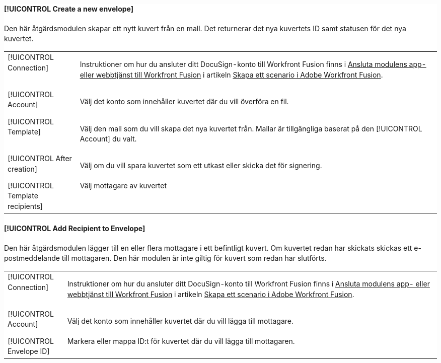 #### [!UICONTROL Create a new envelope]

Den här åtgärdsmodulen skapar ett nytt kuvert från en mall. Det returnerar det nya kuvertets ID samt statusen för det nya kuvertet.

<table style="table-layout:auto">
 <col data-mc-conditions=""> 
 <col data-mc-conditions=""> 
 <tbody> 
  <tr> 
    <td role="rowheader">[!UICONTROL Connection] </td>

<td> <p>Instruktioner om hur du ansluter ditt DocuSign-konto till Workfront Fusion finns i <a href="../../workfront-fusion/scenarios/create-a-scenario.md#connect" class="MCXref xref">Ansluta modulens app- eller webbtjänst till Workfront Fusion</a> i artikeln <a href="../../workfront-fusion/scenarios/create-a-scenario.md" class="MCXref xref">Skapa ett scenario i Adobe Workfront Fusion</a>.</p> </td> 
  </tr> 
  <tr> 
    <td role="rowheader">[!UICONTROL Account] </td>
   <td> <p>Välj det konto som innehåller kuvertet där du vill överföra en fil.</p> </td> 
  </tr> 
  <tr> 
    <td role="rowheader" >[!UICONTROL Template]</td>
   <td> <p> Välj den mall som du vill skapa det nya kuvertet från. Mallar är tillgängliga baserat på den [!UICONTROL Account] du valt.</p> </td> 
  </tr> 
  <tr> 
   <td role="rowheader">
     [!UICONTROL After creation]
   </td> 
   <td> <p>Välj om du vill spara kuvertet som ett utkast eller skicka det för signering.</p> </td> 
  </tr> 
  <tr> 
    <td role="rowheader" >[!UICONTROL Template recipients]</td>
    <td>Välj mottagare av kuvertet</td>
  </tr> 
 </tbody> 
</table>

#### [!UICONTROL Add Recipient to Envelope]

Den här åtgärdsmodulen lägger till en eller flera mottagare i ett befintligt kuvert. Om kuvertet redan har skickats skickas ett e-postmeddelande till mottagaren. Den här modulen är inte giltig för kuvert som redan har slutförts.

<table style="table-layout:auto">
 <col data-mc-conditions=""> 
 <col data-mc-conditions=""> 
 <tbody> 
  <tr data-mc-conditions=""> 
    <td>[!UICONTROL Connection] </td>
   <td> <p>Instruktioner om hur du ansluter ditt DocuSign-konto till Workfront Fusion finns i <a href="../../workfront-fusion/scenarios/create-a-scenario.md#connect" class="MCXref xref">Ansluta modulens app- eller webbtjänst till Workfront Fusion</a> i artikeln <a href="../../workfront-fusion/scenarios/create-a-scenario.md" class="MCXref xref">Skapa ett scenario i Adobe Workfront Fusion</a>.</p> </td> 
  </tr> 
  <tr data-mc-conditions="">
    <td>[!UICONTROL Account] </td>
   <td> <p>Välj det konto som innehåller kuvertet där du vill lägga till mottagare.</p> </td> 
  </tr> 
  <tr> 
    <td>[!UICONTROL Envelope ID]</td>
    <td>Markera eller mappa ID:t för kuvertet där du vill lägga till mottagaren.</td>